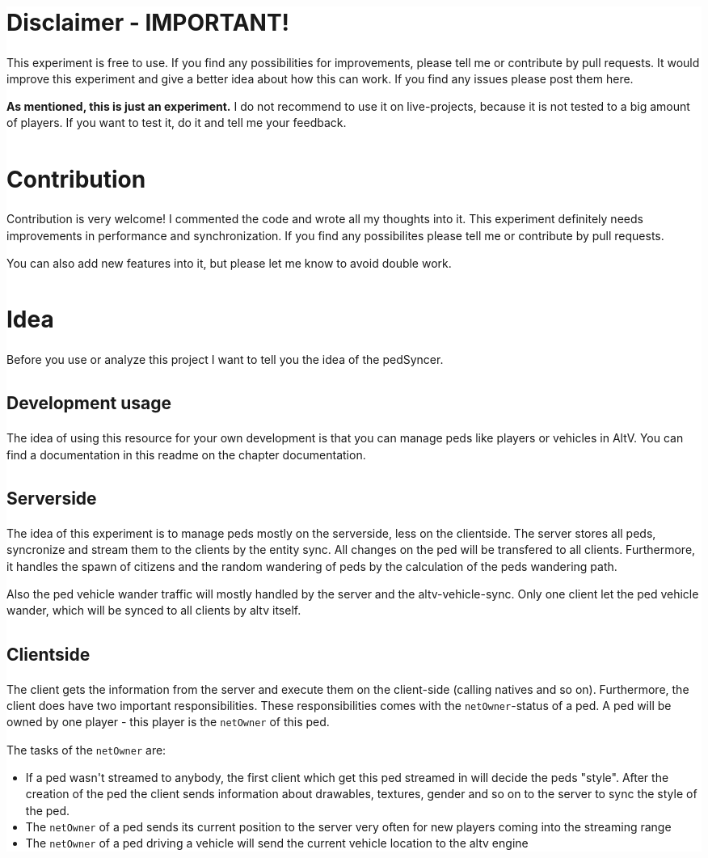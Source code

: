 # Disclaimer - IMPORTANT!

This experiment is free to use. If you find any possibilities for improvements, please tell me or contribute by pull requests. It would improve this experiment and give a better idea about how this can work. If you find any issues please post them here.

**As mentioned, this is just an experiment.** I do not recommend to use it on live-projects, because it is not tested to a big amount of players. If you want to test it, do it and tell me your feedback.

# Contribution

Contribution is very welcome! I commented the code and wrote all my thoughts into it. This experiment definitely needs improvements in performance and synchronization. If you find any possibilites please tell me or contribute by pull requests.

You can also add new features into it, but please let me know to avoid double work.

# Idea

Before you use or analyze this project I want to tell you the idea of the pedSyncer.

## Development usage

The idea of using this resource for your own development is that you can manage peds like players or vehicles in AltV. You can find a documentation in this readme on the chapter documentation.

## Serverside

The idea of this experiment is to manage peds mostly on the serverside, less on the clientside. The server stores all peds, syncronize and stream them to the clients by the entity sync. All changes on the ped will be transfered to all clients. Furthermore, it handles the spawn of citizens and the random wandering of peds by the calculation of the peds wandering path.

Also the ped vehicle wander traffic will mostly handled by the server and the altv-vehicle-sync. Only one client let the ped vehicle wander, which will be synced to all clients by altv itself.

## Clientside

The client gets the information from the server and execute them on the client-side (calling natives and so on). Furthermore, the client does have two important responsibilities. These responsibilities comes with the `netOwner`-status of a ped. A ped will be owned by one player - this player is the `netOwner` of this ped.

The tasks of the `netOwner` are:

- If a ped wasn't streamed to anybody, the first client which get this ped streamed in will decide the peds "style". After the creation of the ped the client sends information about drawables, textures, gender and so on to the server to sync the style of the ped.
- The `netOwner` of a ped sends its current position to the server very often for new players coming into the streaming range
- The `netOwner` of a ped driving a vehicle will send the current vehicle location to the altv engine
